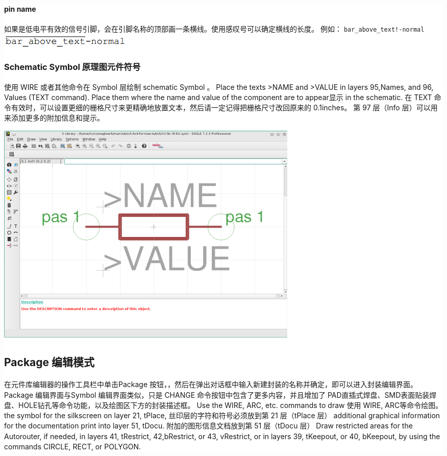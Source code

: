 #### pin name
如果是低电平有效的信号引脚，会在引脚名称的顶部画一条横线。使用感叹号可以确定横线的长度。
例如：
`bar_above_text!-normal`
![Alt text](0x06_Library_Editor(元件库编辑器).assets/.1460098512235.png)


### Schematic Symbol 原理图元件符号
使用 WIRE 或者其他命令在 Symbol 层绘制 schematic Symbol 。
Place the texts >NAME and >VALUE in layers 95,Names, and 96, Values (TEXT command).
Place them where the name and value of the component are to appear显示 in the schematic.
在 TEXT 命令有效时，可以设置更细的栅格尺寸来更精确地放置文本，然后请一定记得把栅格尺寸改回原来的 0.1inches。
第 97 层（Info 层）可以用来添加更多的附加信息和提示。

![Alt text](0x06_Library_Editor(元件库编辑器).assets/.1460076286452.png)






## Package 编辑模式
在元件库编辑器的操作工具栏中单击Package 按钮，，然后在弹出对话框中输入新建封装的名称并确定，即可以进入封装编辑界面。
Package 编辑界面与Symbol 编辑界面类似，只是 CHANGE 命令按钮中包含了更多内容，并且增加了 PAD直插式焊盘、SMD表面贴装焊盘、HOLE钻孔等命令功能，以及绘图区下方的封装描述框。
Use the WIRE, ARC, etc. commands to draw
使用 WIRE, ARC等命令绘图。
 the symbol for the silkscreen on layer 21, tPlace,
 丝印层的字符和符号必须放到第 21 层（tPlace 层）
 additional graphical information for the documentation print
into layer 51, tDocu.
附加的图形信息文档放到第 51 层（tDocu 层）
Draw restricted areas for the Autorouter, if needed, in layers 41, tRestrict, 42,bRestrict, or 43, vRestrict, or in layers 39, tKeepout, or 40, bKeepout, by using the commands CIRCLE, RECT, or POLYGON.
